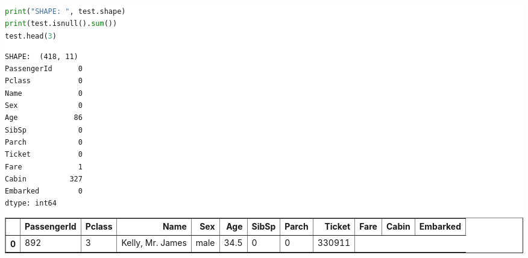 

```python
print("SHAPE: ", test.shape)
print(test.isnull().sum())
test.head(3)
```

    SHAPE:  (418, 11)
    PassengerId      0
    Pclass           0
    Name             0
    Sex              0
    Age             86
    SibSp            0
    Parch            0
    Ticket           0
    Fare             1
    Cabin          327
    Embarked         0
    dtype: int64





<div>
<style scoped>
    .dataframe tbody tr th:only-of-type {
        vertical-align: middle;
    }

    .dataframe tbody tr th {
        vertical-align: top;
    }

    .dataframe thead th {
        text-align: right;
    }
</style>
<table border="1" class="dataframe">
  <thead>
    <tr style="text-align: right;">
      <th></th>
      <th>PassengerId</th>
      <th>Pclass</th>
      <th>Name</th>
      <th>Sex</th>
      <th>Age</th>
      <th>SibSp</th>
      <th>Parch</th>
      <th>Ticket</th>
      <th>Fare</th>
      <th>Cabin</th>
      <th>Embarked</th>
    </tr>
  </thead>
  <tbody>
    <tr>
      <th>0</th>
      <td>892</td>
      <td>3</td>
      <td>Kelly, Mr. James</td>
      <td>male</td>
      <td>34.5</td>
      <td>0</td>
      <td>0</td>
      <td>330911</td>